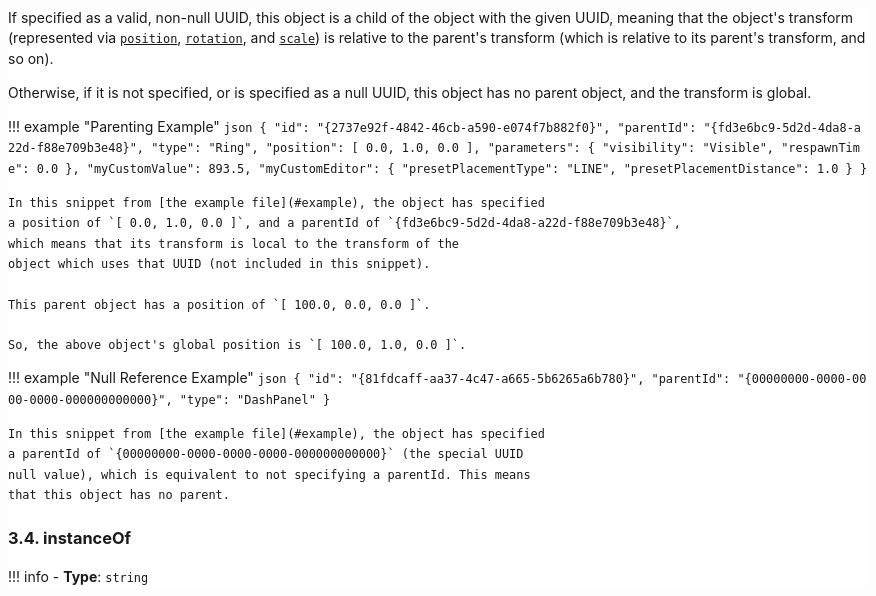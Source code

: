 If specified as a valid, non-null UUID, this object is a child of the object with the
given UUID, meaning that the object's transform (represented via [`position`](#36-position),
[`rotation`](#37-rotation), and [`scale`](#38-scale)) is relative to the parent's transform
(which is relative to its parent's transform, and so on).

Otherwise, if it is not specified, or is specified as a null UUID,
this object has no parent object, and the transform is global.

!!! example "Parenting Example"
    ```json
    {
      "id": "{2737e92f-4842-46cb-a590-e074f7b882f0}",
      "parentId": "{fd3e6bc9-5d2d-4da8-a22d-f88e709b3e48}",
      "type": "Ring",
      "position": [ 0.0, 1.0, 0.0 ],
      "parameters": {
        "visibility": "Visible",
        "respawnTime": 0.0
      },
      "myCustomValue": 893.5,
      "myCustomEditor": {
        "presetPlacementType": "LINE",
        "presetPlacementDistance": 1.0
      }
    }
    ```

    In this snippet from [the example file](#example), the object has specified
    a position of `[ 0.0, 1.0, 0.0 ]`, and a parentId of `{fd3e6bc9-5d2d-4da8-a22d-f88e709b3e48}`,
    which means that its transform is local to the transform of the
    object which uses that UUID (not included in this snippet).

    This parent object has a position of `[ 100.0, 0.0, 0.0 ]`.

    So, the above object's global position is `[ 100.0, 1.0, 0.0 ]`.

!!! example "Null Reference Example"
    ```json
    {
      "id": "{81fdcaff-aa37-4c47-a665-5b6265a6b780}",
      "parentId": "{00000000-0000-0000-0000-000000000000}",
      "type": "DashPanel"
    }
    ```

    In this snippet from [the example file](#example), the object has specified
    a parentId of `{00000000-0000-0000-0000-000000000000}` (the special UUID
    null value), which is equivalent to not specifying a parentId. This means
    that this object has no parent.

### 3.4. instanceOf

!!! info
    - **Type**: `string`
